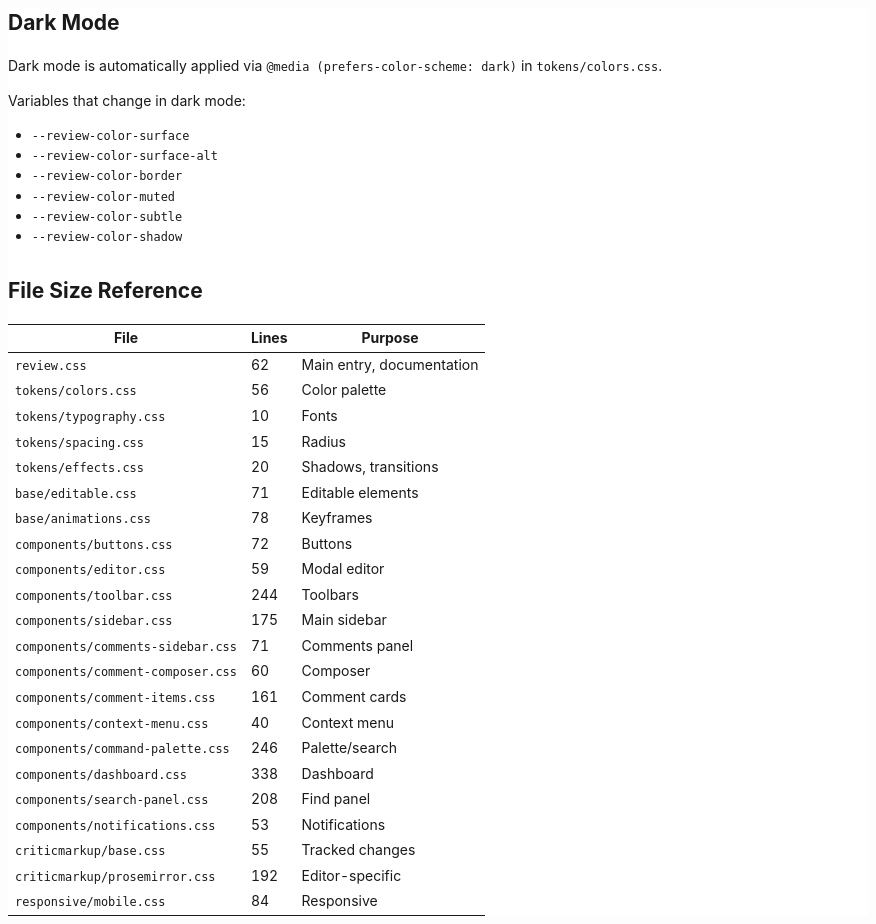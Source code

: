 ## Dark Mode

Dark mode is automatically applied via `@media (prefers-color-scheme: dark)` in `tokens/colors.css`.

Variables that change in dark mode:
- `--review-color-surface`
- `--review-color-surface-alt`
- `--review-color-border`
- `--review-color-muted`
- `--review-color-subtle`
- `--review-color-shadow`

## File Size Reference

| File | Lines | Purpose |
|------|-------|---------|
| `review.css` | 62 | Main entry, documentation |
| `tokens/colors.css` | 56 | Color palette |
| `tokens/typography.css` | 10 | Fonts |
| `tokens/spacing.css` | 15 | Radius |
| `tokens/effects.css` | 20 | Shadows, transitions |
| `base/editable.css` | 71 | Editable elements |
| `base/animations.css` | 78 | Keyframes |
| `components/buttons.css` | 72 | Buttons |
| `components/editor.css` | 59 | Modal editor |
| `components/toolbar.css` | 244 | Toolbars |
| `components/sidebar.css` | 175 | Main sidebar |
| `components/comments-sidebar.css` | 71 | Comments panel |
| `components/comment-composer.css` | 60 | Composer |
| `components/comment-items.css` | 161 | Comment cards |
| `components/context-menu.css` | 40 | Context menu |
| `components/command-palette.css` | 246 | Palette/search |
| `components/dashboard.css` | 338 | Dashboard |
| `components/search-panel.css` | 208 | Find panel |
| `components/notifications.css` | 53 | Notifications |
| `criticmarkup/base.css` | 55 | Tracked changes |
| `criticmarkup/prosemirror.css` | 192 | Editor-specific |
| `responsive/mobile.css` | 84 | Responsive |
